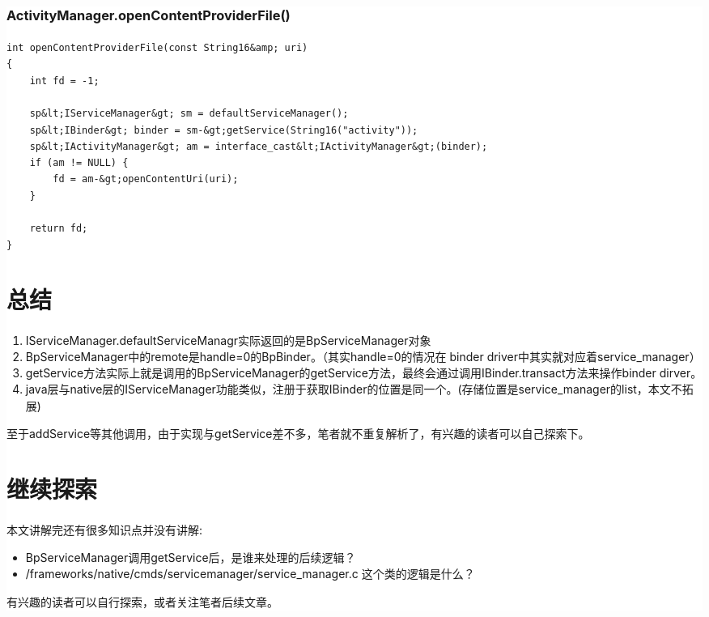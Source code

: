 ### ActivityManager.openContentProviderFile()

```
int openContentProviderFile(const String16&amp; uri)
{
    int fd = -1;

    sp&lt;IServiceManager&gt; sm = defaultServiceManager();
    sp&lt;IBinder&gt; binder = sm-&gt;getService(String16("activity"));
    sp&lt;IActivityManager&gt; am = interface_cast&lt;IActivityManager&gt;(binder);
    if (am != NULL) {
        fd = am-&gt;openContentUri(uri);
    }

    return fd;
}

```

# 总结
1. IServiceManager.defaultServiceManagr实际返回的是BpServiceManager对象
1. BpServiceManager中的remote是handle=0的BpBinder。（其实handle=0的情况在 binder driver中其实就对应着service_manager）
1. getService方法实际上就是调用的BpServiceManager的getService方法，最终会通过调用IBinder.transact方法来操作binder dirver。
1. java层与native层的IServiceManager功能类似，注册于获取IBinder的位置是同一个。(存储位置是service_manager的list，本文不拓展)

>  
 至于addService等其他调用，由于实现与getService差不多，笔者就不重复解析了，有兴趣的读者可以自己探索下。 


# 继续探索

本文讲解完还有很多知识点并没有讲解:
- BpServiceManager调用getService后，是谁来处理的后续逻辑？
- /frameworks/native/cmds/servicemanager/service_manager.c 这个类的逻辑是什么？

有兴趣的读者可以自行探索，或者关注笔者后续文章。